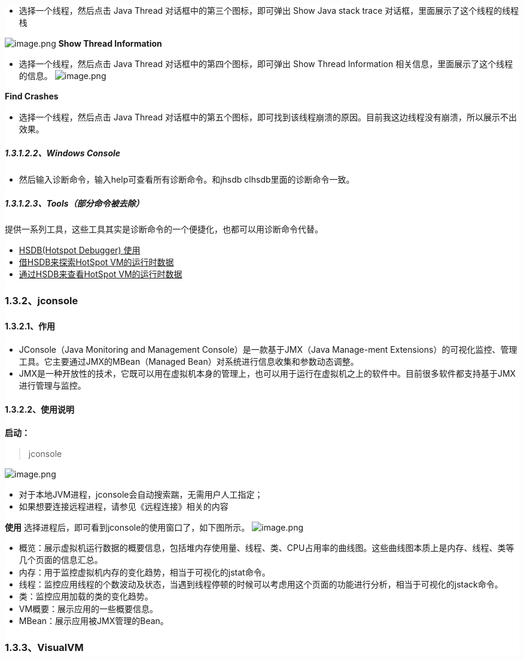 - 选择一个线程，然后点击 Java Thread 对话框中的第三个图标，即可弹出 Show Java stack trace 对话框，里面展示了这个线程的线程栈

![image.png](https://cdn.nlark.com/yuque/0/2022/png/1738514/1648406862372-7503374d-1b08-47f3-b7f1-1a8715470c6b.png#clientId=ub7c9efc9-ad60-4&from=paste&height=537&id=u60c59f29&name=image.png&originHeight=1182&originWidth=2574&originalType=binary&ratio=1&rotation=0&showTitle=false&size=307569&status=done&style=none&taskId=ue93f1965-f990-49cf-9617-867f64e76d2&title=&width=1169.9999746409335)
**Show Thread Information**

- 选择一个线程，然后点击 Java Thread 对话框中的第四个图标，即可弹出 Show Thread Information 相关信息，里面展示了这个线程的信息。
  ![image.png](https://cdn.nlark.com/yuque/0/2022/png/1738514/1648406886306-b9c7766e-0d46-4a9f-b84b-352c626c1d2e.png#clientId=ub7c9efc9-ad60-4&from=paste&height=614&id=u7571df32&name=image.png&originHeight=1350&originWidth=1800&originalType=binary&ratio=1&rotation=0&showTitle=false&size=192966&status=done&style=none&taskId=u37a2d07c-6b68-40ce-98d8-540af4f01f6&title=&width=818.1818004482052)

**Find Crashes**

- 选择一个线程，然后点击 Java Thread 对话框中的第五个图标，即可找到该线程崩溃的原因。目前我这边线程没有崩溃，所以展示不出效果。

##### 1.3.1.2.2、Windows Console

- 然后输入诊断命令，输入help可查看所有诊断命令。和jhsdb clhsdb里面的诊断命令一致。

##### 1.3.1.2.3、Tools（部分命令被去除）

提供一系列工具，这些工具其实是诊断命令的一个便捷化，也都可以用诊断命令代替。

- [HSDB(Hotspot Debugger) 使用](https://www.jianshu.com/p/073a9a603d79)
- [借HSDB来探索HotSpot VM的运行时数据](https://www.iteye.com/blog/rednaxelafx-1847971)
- [通过HSDB来查看HotSpot VM的运行时数据](https://www.cnblogs.com/bjlhx/p/10567830.html)

### 1.3.2、jconsole

#### 1.3.2.1、作用

- JConsole（Java Monitoring and Management Console）是一款基于JMX（Java Manage-ment Extensions）的可视化监控、管理工具。它主要通过JMX的MBean（Managed Bean）对系统进行信息收集和参数动态调整。
- JMX是一种开放性的技术，它既可以用在虚拟机本身的管理上，也可以用于运行在虚拟机之上的软件中。目前很多软件都支持基于JMX进行管理与监控。

#### 1.3.2.2、使用说明

**启动：**

> jconsole

![image.png](https://cdn.nlark.com/yuque/0/2022/png/1738514/1648407077228-598e4ddc-17a3-4b32-8d73-dfc85f4915c3.png#clientId=ub7c9efc9-ad60-4&from=paste&height=682&id=u53f1e508&name=image.png&originHeight=1500&originWidth=1800&originalType=binary&ratio=1&rotation=0&showTitle=false&size=165915&status=done&style=none&taskId=ubd332da8-4f48-439e-b773-61ab292a92f&title=&width=818.1818004482052)

- 对于本地JVM进程，jconsole会自动搜索踹，无需用户人工指定；
- 如果想要连接远程进程，请参见《远程连接》相关的内容

**使用**
选择进程后，即可看到jconsole的使用窗口了，如下图所示。
![image.png](https://cdn.nlark.com/yuque/0/2022/png/1738514/1648407117928-844613ae-fcde-4c79-b5bb-f6a7115412af.png#clientId=ub7c9efc9-ad60-4&from=paste&height=583&id=u930c6935&name=image.png&originHeight=1282&originWidth=1832&originalType=binary&ratio=1&rotation=0&showTitle=false&size=193540&status=done&style=none&taskId=u55579f1f-4050-4008-8e41-86e20f9bff1&title=&width=832.7272546783955)

- 概览：展示虚拟机运行数据的概要信息，包括堆内存使用量、线程、类、CPU占用率的曲线图。这些曲线图本质上是内存、线程、类等几个页面的信息汇总。
- 内存：用于监控虚拟机内存的变化趋势，相当于可视化的jstat命令。
- 线程：监控应用线程的个数波动及状态，当遇到线程停顿的时候可以考虑用这个页面的功能进行分析，相当于可视化的jstack命令。
- 类：监控应用加载的类的变化趋势。
- VM概要：展示应用的一些概要信息。
- MBean：展示应用被JMX管理的Bean。

### 1.3.3、VisualVM
